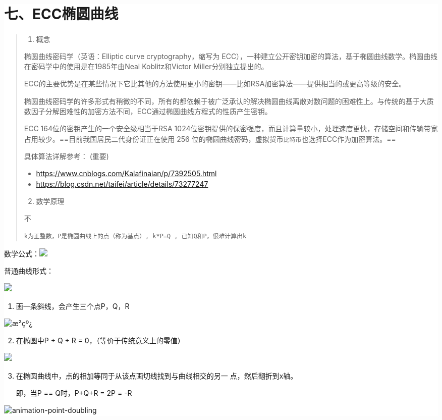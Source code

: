 

# 七、ECC椭圆曲线

> 1. 概念
>
> 椭圆曲线密码学（英语：Elliptic curve cryptography，缩写为 ECC），一种建立公开密钥加密的算法，基于椭圆曲线数学。椭圆曲线在密码学中的使用是在1985年由Neal Koblitz和Victor Miller分别独立提出的。
>
> ECC的主要优势是在某些情况下它比其他的方法使用更小的密钥——比如RSA加密算法——提供相当的或更高等级的安全。
>
> 椭圆曲线密码学的许多形式有稍微的不同，所有的都依赖于被广泛承认的解决椭圆曲线离散对数问题的困难性上。与传统的基于大质数因子分解困难性的加密方法不同，ECC通过椭圆曲线方程式的性质产生密钥。
>
> ECC 164位的密钥产生的一个安全级相当于RSA 1024位密钥提供的保密强度，而且计算量较小，处理速度更快，存储空间和传输带宽占用较少。==目前我国居民二代身份证正在使用 256 位的椭圆曲线密码，虚拟货币`比特币`也选择ECC作为加密算法。==
>
> 具体算法详解参考： (重要)
>
> - https://www.cnblogs.com/Kalafinaian/p/7392505.html
> - https://blog.csdn.net/taifei/article/details/73277247
>
> 2. 数学原理
>
> 不 
>
> `k为正整数，P是椭圆曲线上的点（称为基点）, k*P=Q , 已知Q和P，很难计算出k`





数学公式：![](https://ws1.sinaimg.cn/large/006tNc79ly1fzbjnh00pbj305r01cgld.jpg)

普通曲线形式：

![](https://ws4.sinaimg.cn/large/006tNc79ly1fzbjmwbgh4j30ot0ow3zd.jpg)



1. 画一条斜线，会产生三个点P，Q，R

![æ²çº¿](http://7fvhfe.com1.z0.glb.clouddn.com/wp-content/uploads/2015/07/%E6%9B%B2%E7%BA%BF.png)

2. 在椭圆中P + Q + R = 0，（等价于传统意义上的零值）

![](http://7fvhfe.com1.z0.glb.clouddn.com/wp-content/uploads/2015/07/%E6%9B%B2%E7%BA%BF-2.png)

3. 在椭圆曲线中，点的相加等同于从该点画切线找到与曲线相交的另一 点，然后翻折到x轴。

   即，当P == Q时，P+Q+R = 2P = -R

![animation-point-doubling](https://ws4.sinaimg.cn/large/006tNc79ly1fzbjz6eckbg308c08ctff.gif)





